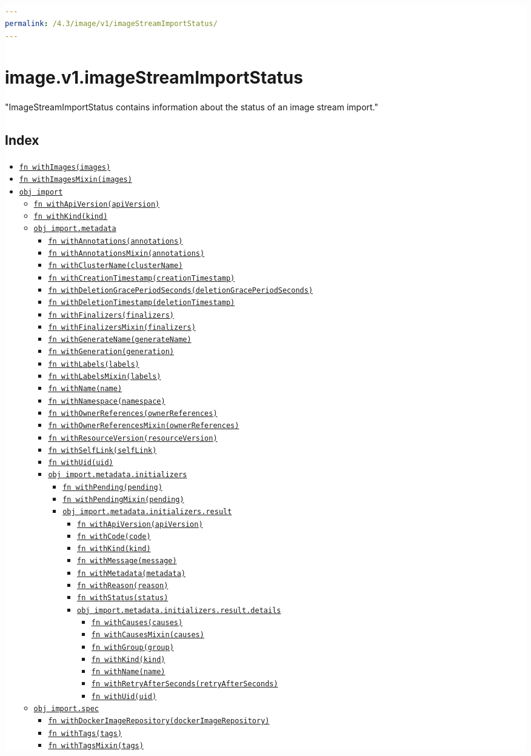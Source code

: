 ```yaml
---
permalink: /4.3/image/v1/imageStreamImportStatus/
---
```


# image.v1.imageStreamImportStatus

"ImageStreamImportStatus contains information about the status of an image stream import."

## Index

* [`fn withImages(images)`](#fn-withimages)
* [`fn withImagesMixin(images)`](#fn-withimagesmixin)
* [`obj import`](#obj-import)
  * [`fn withApiVersion(apiVersion)`](#fn-importwithapiversion)
  * [`fn withKind(kind)`](#fn-importwithkind)
  * [`obj import.metadata`](#obj-importmetadata)
    * [`fn withAnnotations(annotations)`](#fn-importmetadatawithannotations)
    * [`fn withAnnotationsMixin(annotations)`](#fn-importmetadatawithannotationsmixin)
    * [`fn withClusterName(clusterName)`](#fn-importmetadatawithclustername)
    * [`fn withCreationTimestamp(creationTimestamp)`](#fn-importmetadatawithcreationtimestamp)
    * [`fn withDeletionGracePeriodSeconds(deletionGracePeriodSeconds)`](#fn-importmetadatawithdeletiongraceperiodseconds)
    * [`fn withDeletionTimestamp(deletionTimestamp)`](#fn-importmetadatawithdeletiontimestamp)
    * [`fn withFinalizers(finalizers)`](#fn-importmetadatawithfinalizers)
    * [`fn withFinalizersMixin(finalizers)`](#fn-importmetadatawithfinalizersmixin)
    * [`fn withGenerateName(generateName)`](#fn-importmetadatawithgeneratename)
    * [`fn withGeneration(generation)`](#fn-importmetadatawithgeneration)
    * [`fn withLabels(labels)`](#fn-importmetadatawithlabels)
    * [`fn withLabelsMixin(labels)`](#fn-importmetadatawithlabelsmixin)
    * [`fn withName(name)`](#fn-importmetadatawithname)
    * [`fn withNamespace(namespace)`](#fn-importmetadatawithnamespace)
    * [`fn withOwnerReferences(ownerReferences)`](#fn-importmetadatawithownerreferences)
    * [`fn withOwnerReferencesMixin(ownerReferences)`](#fn-importmetadatawithownerreferencesmixin)
    * [`fn withResourceVersion(resourceVersion)`](#fn-importmetadatawithresourceversion)
    * [`fn withSelfLink(selfLink)`](#fn-importmetadatawithselflink)
    * [`fn withUid(uid)`](#fn-importmetadatawithuid)
    * [`obj import.metadata.initializers`](#obj-importmetadatainitializers)
      * [`fn withPending(pending)`](#fn-importmetadatainitializerswithpending)
      * [`fn withPendingMixin(pending)`](#fn-importmetadatainitializerswithpendingmixin)
      * [`obj import.metadata.initializers.result`](#obj-importmetadatainitializersresult)
        * [`fn withApiVersion(apiVersion)`](#fn-importmetadatainitializersresultwithapiversion)
        * [`fn withCode(code)`](#fn-importmetadatainitializersresultwithcode)
        * [`fn withKind(kind)`](#fn-importmetadatainitializersresultwithkind)
        * [`fn withMessage(message)`](#fn-importmetadatainitializersresultwithmessage)
        * [`fn withMetadata(metadata)`](#fn-importmetadatainitializersresultwithmetadata)
        * [`fn withReason(reason)`](#fn-importmetadatainitializersresultwithreason)
        * [`fn withStatus(status)`](#fn-importmetadatainitializersresultwithstatus)
        * [`obj import.metadata.initializers.result.details`](#obj-importmetadatainitializersresultdetails)
          * [`fn withCauses(causes)`](#fn-importmetadatainitializersresultdetailswithcauses)
          * [`fn withCausesMixin(causes)`](#fn-importmetadatainitializersresultdetailswithcausesmixin)
          * [`fn withGroup(group)`](#fn-importmetadatainitializersresultdetailswithgroup)
          * [`fn withKind(kind)`](#fn-importmetadatainitializersresultdetailswithkind)
          * [`fn withName(name)`](#fn-importmetadatainitializersresultdetailswithname)
          * [`fn withRetryAfterSeconds(retryAfterSeconds)`](#fn-importmetadatainitializersresultdetailswithretryafterseconds)
          * [`fn withUid(uid)`](#fn-importmetadatainitializersresultdetailswithuid)
  * [`obj import.spec`](#obj-importspec)
    * [`fn withDockerImageRepository(dockerImageRepository)`](#fn-importspecwithdockerimagerepository)
    * [`fn withTags(tags)`](#fn-importspecwithtags)
    * [`fn withTagsMixin(tags)`](#fn-importspecwithtagsmixin)